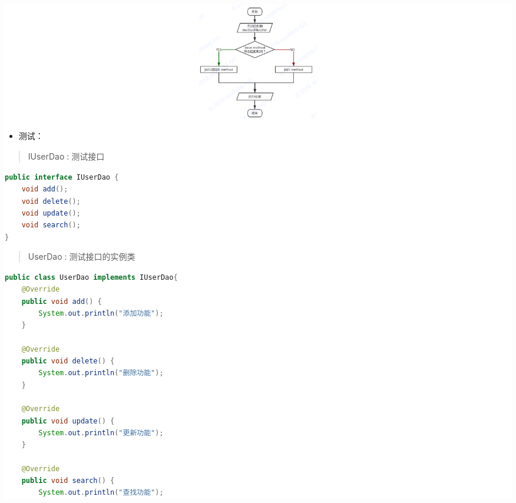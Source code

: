 <div align="center"><img src="pics\\03_5.png" width="200"/></div>

- 测试：

> IUserDao : 测试接口
```java
public interface IUserDao {
    void add();
    void delete();
    void update();
    void search();
}
```

> UserDao : 测试接口的实例类

```java
public class UserDao implements IUserDao{
    @Override
    public void add() {
        System.out.println("添加功能");
    }

    @Override
    public void delete() {
        System.out.println("删除功能");
    }

    @Override
    public void update() {
        System.out.println("更新功能");
    }

    @Override
    public void search() {
        System.out.println("查找功能");
```